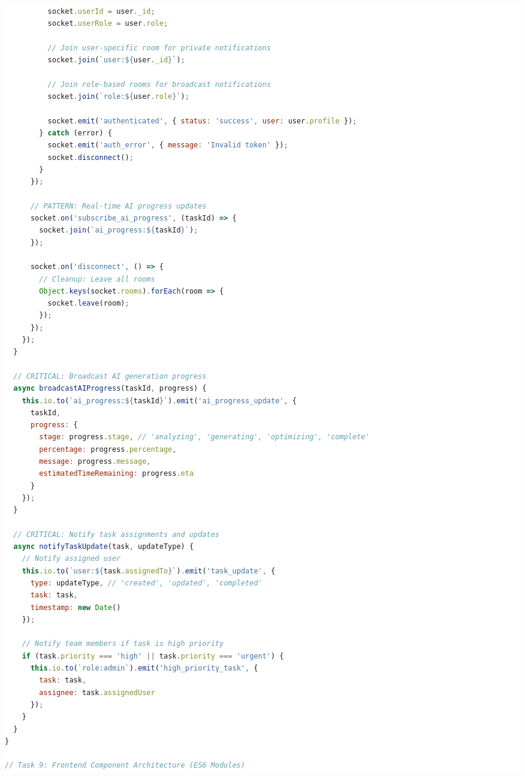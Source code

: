 ```javascript
          socket.userId = user._id;
          socket.userRole = user.role;
          
          // Join user-specific room for private notifications
          socket.join(`user:${user._id}`);
          
          // Join role-based rooms for broadcast notifications
          socket.join(`role:${user.role}`);
          
          socket.emit('authenticated', { status: 'success', user: user.profile });
        } catch (error) {
          socket.emit('auth_error', { message: 'Invalid token' });
          socket.disconnect();
        }
      });
      
      // PATTERN: Real-time AI progress updates
      socket.on('subscribe_ai_progress', (taskId) => {
        socket.join(`ai_progress:${taskId}`);
      });
      
      socket.on('disconnect', () => {
        // Cleanup: Leave all rooms
        Object.keys(socket.rooms).forEach(room => {
          socket.leave(room);
        });
      });
    });
  }
  
  // CRITICAL: Broadcast AI generation progress
  async broadcastAIProgress(taskId, progress) {
    this.io.to(`ai_progress:${taskId}`).emit('ai_progress_update', {
      taskId,
      progress: {
        stage: progress.stage, // 'analyzing', 'generating', 'optimizing', 'complete'
        percentage: progress.percentage,
        message: progress.message,
        estimatedTimeRemaining: progress.eta
      }
    });
  }
  
  // CRITICAL: Notify task assignments and updates
  async notifyTaskUpdate(task, updateType) {
    // Notify assigned user
    this.io.to(`user:${task.assignedTo}`).emit('task_update', {
      type: updateType, // 'created', 'updated', 'completed'
      task: task,
      timestamp: new Date()
    });
    
    // Notify team members if task is high priority
    if (task.priority === 'high' || task.priority === 'urgent') {
      this.io.to(`role:admin`).emit('high_priority_task', {
        task: task,
        assignee: task.assignedUser
      });
    }
  }
}

// Task 9: Frontend Component Architecture (ES6 Modules)
```
